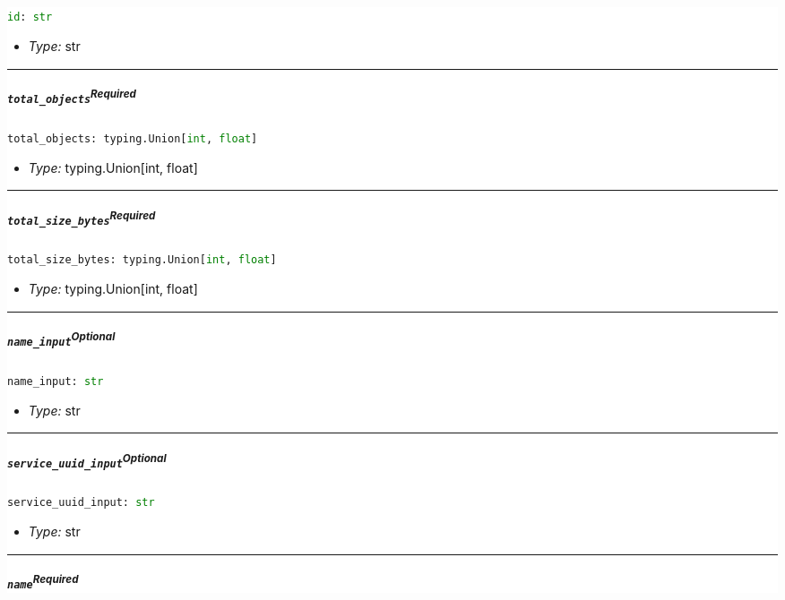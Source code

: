 ```python
id: str
```

- *Type:* str

---

##### `total_objects`<sup>Required</sup> <a name="total_objects" id="@cdktf/provider-upcloud.managedObjectStorageBucket.ManagedObjectStorageBucket.property.totalObjects"></a>

```python
total_objects: typing.Union[int, float]
```

- *Type:* typing.Union[int, float]

---

##### `total_size_bytes`<sup>Required</sup> <a name="total_size_bytes" id="@cdktf/provider-upcloud.managedObjectStorageBucket.ManagedObjectStorageBucket.property.totalSizeBytes"></a>

```python
total_size_bytes: typing.Union[int, float]
```

- *Type:* typing.Union[int, float]

---

##### `name_input`<sup>Optional</sup> <a name="name_input" id="@cdktf/provider-upcloud.managedObjectStorageBucket.ManagedObjectStorageBucket.property.nameInput"></a>

```python
name_input: str
```

- *Type:* str

---

##### `service_uuid_input`<sup>Optional</sup> <a name="service_uuid_input" id="@cdktf/provider-upcloud.managedObjectStorageBucket.ManagedObjectStorageBucket.property.serviceUuidInput"></a>

```python
service_uuid_input: str
```

- *Type:* str

---

##### `name`<sup>Required</sup> <a name="name" id="@cdktf/provider-upcloud.managedObjectStorageBucket.ManagedObjectStorageBucket.property.name"></a>
